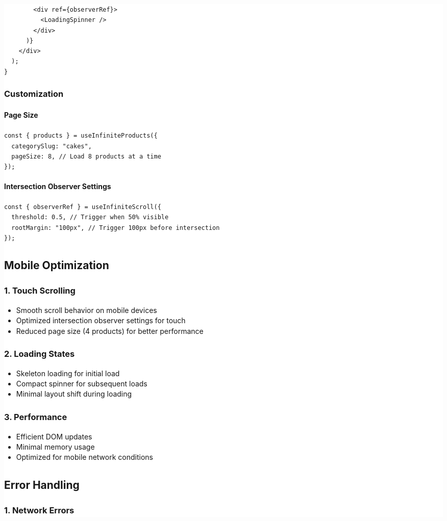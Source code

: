 ```tsx
        <div ref={observerRef}>
          <LoadingSpinner />
        </div>
      )}
    </div>
  );
}
```

### Customization

#### Page Size

```tsx
const { products } = useInfiniteProducts({
  categorySlug: "cakes",
  pageSize: 8, // Load 8 products at a time
});
```

#### Intersection Observer Settings

```tsx
const { observerRef } = useInfiniteScroll({
  threshold: 0.5, // Trigger when 50% visible
  rootMargin: "100px", // Trigger 100px before intersection
});
```

## Mobile Optimization

### 1. Touch Scrolling

- Smooth scroll behavior on mobile devices
- Optimized intersection observer settings for touch
- Reduced page size (4 products) for better performance

### 2. Loading States

- Skeleton loading for initial load
- Compact spinner for subsequent loads
- Minimal layout shift during loading

### 3. Performance

- Efficient DOM updates
- Minimal memory usage
- Optimized for mobile network conditions

## Error Handling

### 1. Network Errors
